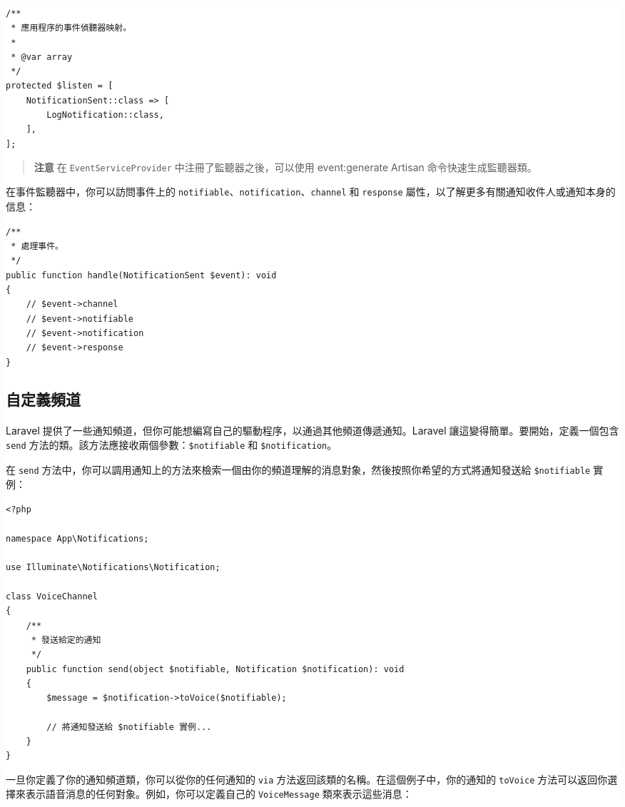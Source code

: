     /**
     * 應用程序的事件偵聽器映射。
     *
     * @var array
     */
    protected $listen = [
        NotificationSent::class => [
            LogNotification::class,
        ],
    ];

> **注意**
> 在 `EventServiceProvider` 中注冊了監聽器之後，可以使用 event:generate Artisan 命令快速生成監聽器類。

在事件監聽器中，你可以訪問事件上的 `notifiable`、`notification`、`channel` 和 `response` 屬性，以了解更多有關通知收件人或通知本身的信息：

    /**
     * 處理事件。
     */
    public function handle(NotificationSent $event): void
    {
        // $event->channel
        // $event->notifiable
        // $event->notification
        // $event->response
    }

<a name="custom-channels"></a>
## 自定義頻道
Laravel 提供了一些通知頻道，但你可能想編寫自己的驅動程序，以通過其他頻道傳遞通知。Laravel 讓這變得簡單。要開始，定義一個包含 `send` 方法的類。該方法應接收兩個參數：`$notifiable` 和 `$notification`。

在 `send` 方法中，你可以調用通知上的方法來檢索一個由你的頻道理解的消息對象，然後按照你希望的方式將通知發送給 `$notifiable` 實例：

    <?php

    namespace App\Notifications;

    use Illuminate\Notifications\Notification;

    class VoiceChannel
    {
        /**
         * 發送給定的通知
         */
        public function send(object $notifiable, Notification $notification): void
        {
            $message = $notification->toVoice($notifiable);

            // 將通知發送給 $notifiable 實例...
        }
    }

一旦你定義了你的通知頻道類，你可以從你的任何通知的 `via` 方法返回該類的名稱。在這個例子中，你的通知的 `toVoice` 方法可以返回你選擇來表示語音消息的任何對象。例如，你可以定義自己的 `VoiceMessage` 類來表示這些消息：
